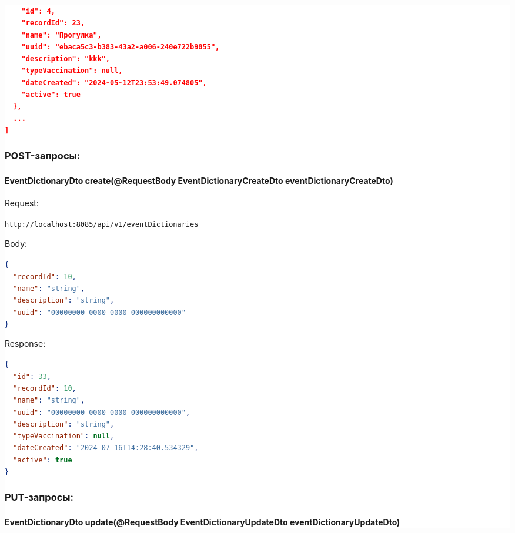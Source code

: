 ```json
    "id": 4,
    "recordId": 23,
    "name": "Прогулка",
    "uuid": "ebaca5c3-b383-43a2-a006-240e722b9855",
    "description": "kkk",
    "typeVaccination": null,
    "dateCreated": "2024-05-12T23:53:49.074805",
    "active": true
  },
  ...
]
```

### POST-запросы:

#### EventDictionaryDto create(@RequestBody EventDictionaryCreateDto eventDictionaryCreateDto)

Request:

```http request
http://localhost:8085/api/v1/eventDictionaries
```

Body:

```json
{
  "recordId": 10,
  "name": "string",
  "description": "string",
  "uuid": "00000000-0000-0000-000000000000"
}
```

Response:

```json
{
  "id": 33,
  "recordId": 10,
  "name": "string",
  "uuid": "00000000-0000-0000-000000000000",
  "description": "string",
  "typeVaccination": null,
  "dateCreated": "2024-07-16T14:28:40.534329",
  "active": true
}
```

### PUT-запросы:

#### EventDictionaryDto update(@RequestBody EventDictionaryUpdateDto eventDictionaryUpdateDto)
